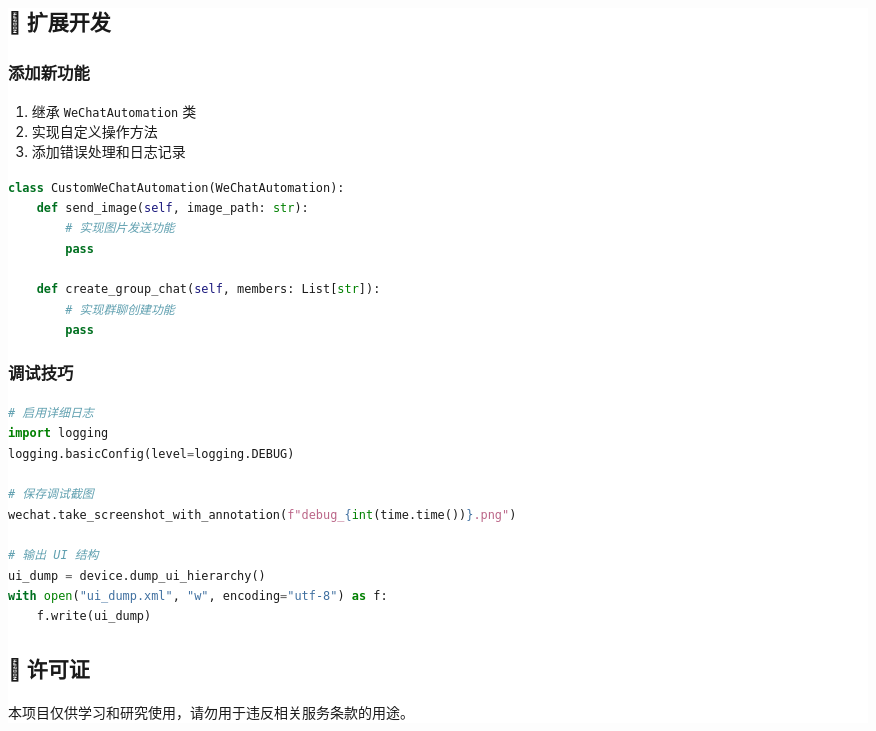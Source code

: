 ## 📖 扩展开发

### 添加新功能

1. 继承 `WeChatAutomation` 类
2. 实现自定义操作方法
3. 添加错误处理和日志记录

```python
class CustomWeChatAutomation(WeChatAutomation):
    def send_image(self, image_path: str):
        # 实现图片发送功能
        pass

    def create_group_chat(self, members: List[str]):
        # 实现群聊创建功能
        pass
```

### 调试技巧

```python
# 启用详细日志
import logging
logging.basicConfig(level=logging.DEBUG)

# 保存调试截图
wechat.take_screenshot_with_annotation(f"debug_{int(time.time())}.png")

# 输出 UI 结构
ui_dump = device.dump_ui_hierarchy()
with open("ui_dump.xml", "w", encoding="utf-8") as f:
    f.write(ui_dump)
```

## 📄 许可证

本项目仅供学习和研究使用，请勿用于违反相关服务条款的用途。